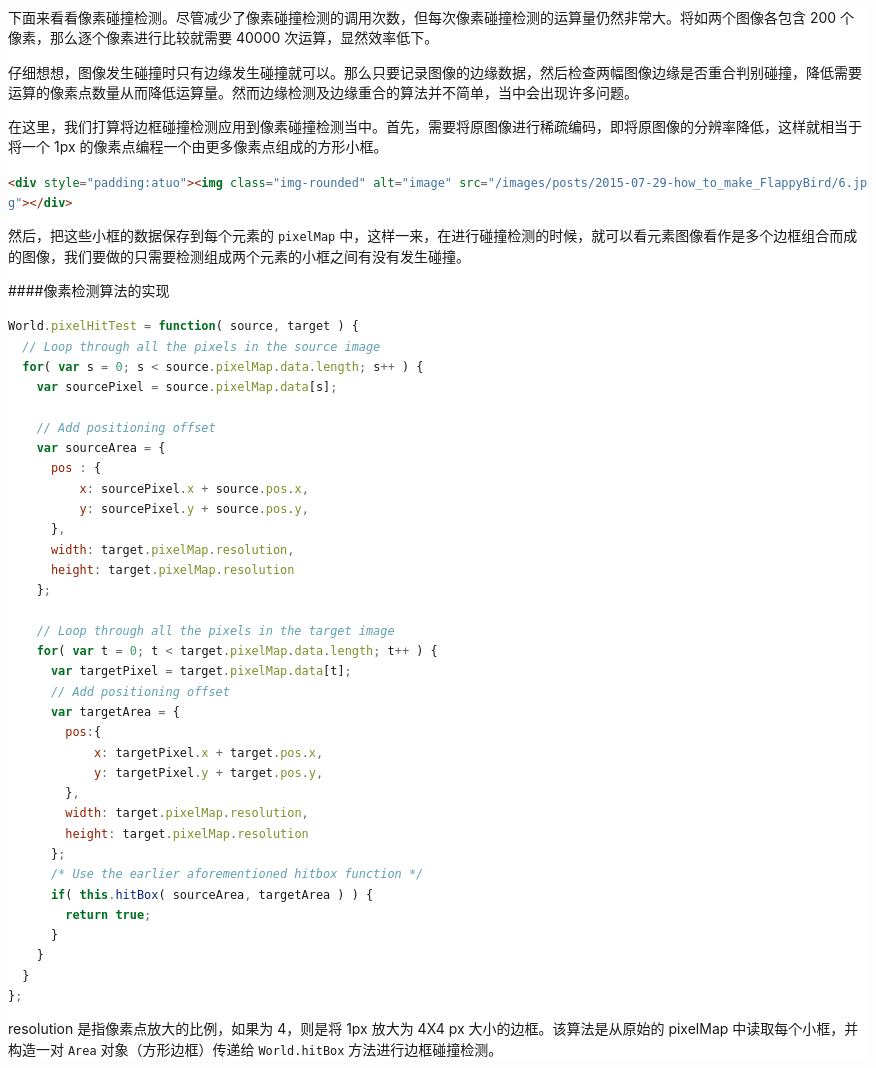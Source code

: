 下面来看看像素碰撞检测。尽管减少了像素碰撞检测的调用次数，但每次像素碰撞检测的运算量仍然非常大。将如两个图像各包含 200 个像素，那么逐个像素进行比较就需要 40000 次运算，显然效率低下。

仔细想想，图像发生碰撞时只有边缘发生碰撞就可以。那么只要记录图像的边缘数据，然后检查两幅图像边缘是否重合判别碰撞，降低需要运算的像素点数量从而降低运算量。然而边缘检测及边缘重合的算法并不简单，当中会出现许多问题。

在这里，我们打算将边框碰撞检测应用到像素碰撞检测当中。首先，需要将原图像进行稀疏编码，即将原图像的分辨率降低，这样就相当于将一个 1px 的像素点编程一个由更多像素点组成的方形小框。

```html
<div style="padding:atuo"><img class="img-rounded" alt="image" src="/images/posts/2015-07-29-how_to_make_FlappyBird/6.jpg"></div>
```

然后，把这些小框的数据保存到每个元素的 `pixelMap` 中，这样一来，在进行碰撞检测的时候，就可以看元素图像看作是多个边框组合而成的图像，我们要做的只需要检测组成两个元素的小框之间有没有发生碰撞。

####像素检测算法的实现

```javascript
World.pixelHitTest = function( source, target ) {    
  // Loop through all the pixels in the source image
  for( var s = 0; s < source.pixelMap.data.length; s++ ) {
    var sourcePixel = source.pixelMap.data[s];

    // Add positioning offset
    var sourceArea = {
      pos : {
          x: sourcePixel.x + source.pos.x,
          y: sourcePixel.y + source.pos.y,
      },
      width: target.pixelMap.resolution,
      height: target.pixelMap.resolution
    };

    // Loop through all the pixels in the target image
    for( var t = 0; t < target.pixelMap.data.length; t++ ) {
      var targetPixel = target.pixelMap.data[t];
      // Add positioning offset
      var targetArea = {
        pos:{
            x: targetPixel.x + target.pos.x,
            y: targetPixel.y + target.pos.y,
        },
        width: target.pixelMap.resolution,
        height: target.pixelMap.resolution
      };
      /* Use the earlier aforementioned hitbox function */
      if( this.hitBox( sourceArea, targetArea ) ) {
        return true;
      }
    }
  }
};
```

resolution 是指像素点放大的比例，如果为 4，则是将 1px 放大为 4X4 px 大小的边框。该算法是从原始的 pixelMap 中读取每个小框，并构造一对 `Area` 对象（方形边框）传递给 `World.hitBox` 方法进行边框碰撞检测。
